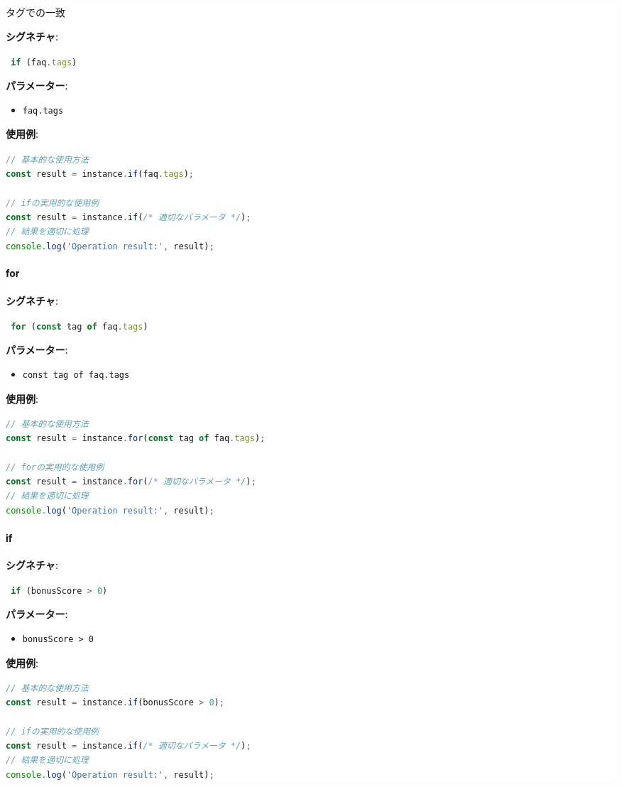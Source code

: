タグでの一致

**シグネチャ**:
```javascript
 if (faq.tags)
```

**パラメーター**:
- `faq.tags`

**使用例**:
```javascript
// 基本的な使用方法
const result = instance.if(faq.tags);

// ifの実用的な使用例
const result = instance.if(/* 適切なパラメータ */);
// 結果を適切に処理
console.log('Operation result:', result);
```

#### for

**シグネチャ**:
```javascript
 for (const tag of faq.tags)
```

**パラメーター**:
- `const tag of faq.tags`

**使用例**:
```javascript
// 基本的な使用方法
const result = instance.for(const tag of faq.tags);

// forの実用的な使用例
const result = instance.for(/* 適切なパラメータ */);
// 結果を適切に処理
console.log('Operation result:', result);
```

#### if

**シグネチャ**:
```javascript
 if (bonusScore > 0)
```

**パラメーター**:
- `bonusScore > 0`

**使用例**:
```javascript
// 基本的な使用方法
const result = instance.if(bonusScore > 0);

// ifの実用的な使用例
const result = instance.if(/* 適切なパラメータ */);
// 結果を適切に処理
console.log('Operation result:', result);
```
